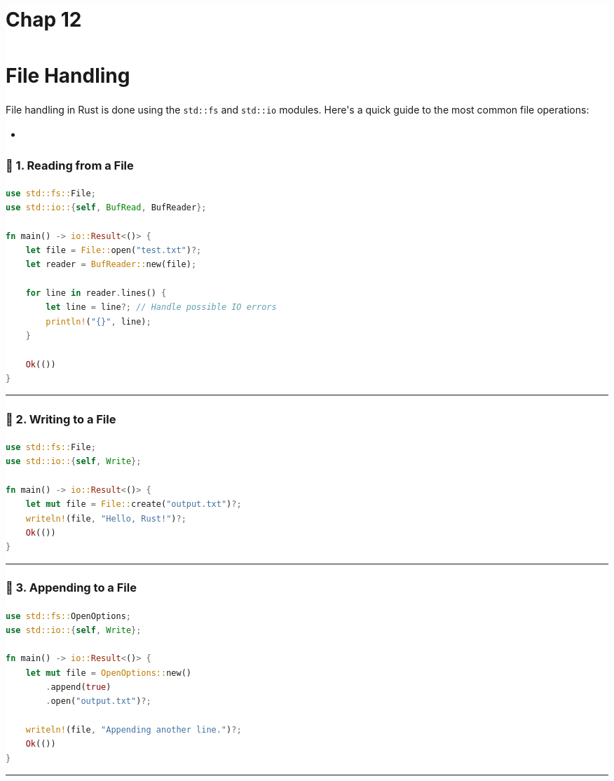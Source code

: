 
# Chap 12

# File Handling

File handling in Rust is done using the `std::fs` and `std::io` modules. Here's a quick guide to the most common file operations:

-

### 🔹 1. **Reading from a File**

```rust
use std::fs::File;
use std::io::{self, BufRead, BufReader};

fn main() -> io::Result<()> {
    let file = File::open("test.txt")?;
    let reader = BufReader::new(file);

    for line in reader.lines() {
        let line = line?; // Handle possible IO errors
        println!("{}", line);
    }

    Ok(())
}
```

---

### 🔹 2. **Writing to a File**

```rust
use std::fs::File;
use std::io::{self, Write};

fn main() -> io::Result<()> {
    let mut file = File::create("output.txt")?;
    writeln!(file, "Hello, Rust!")?;
    Ok(())
}
```

---

### 🔹 3. **Appending to a File**

```rust
use std::fs::OpenOptions;
use std::io::{self, Write};

fn main() -> io::Result<()> {
    let mut file = OpenOptions::new()
        .append(true)
        .open("output.txt")?;

    writeln!(file, "Appending another line.")?;
    Ok(())
}
```

---